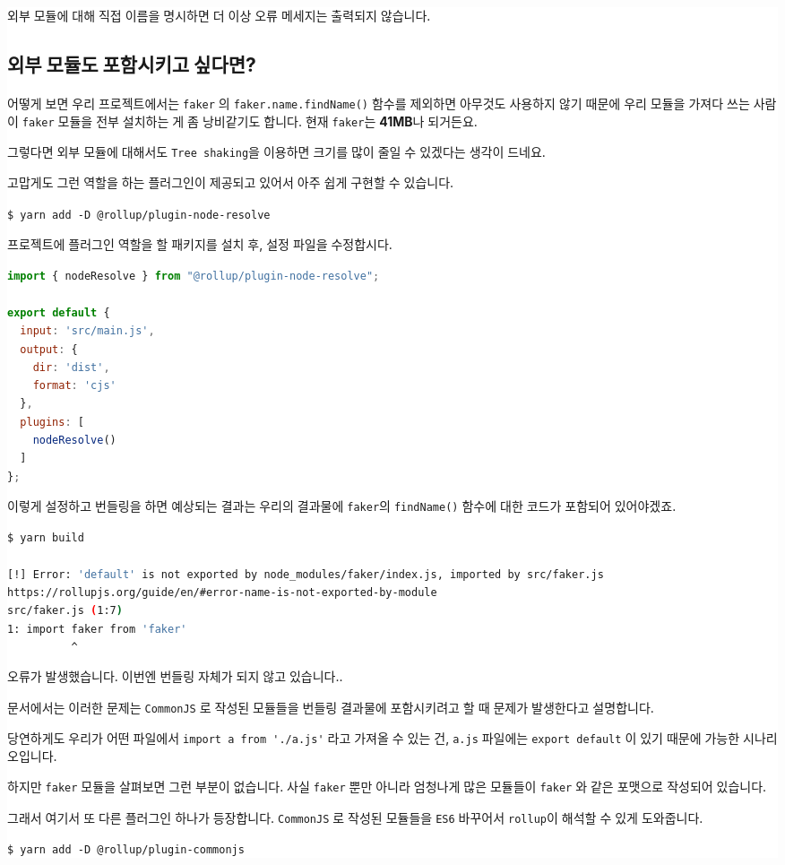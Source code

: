 외부 모듈에 대해 직접 이름을 명시하면 더 이상 오류 메세지는 출력되지 않습니다.

## 외부 모듈도 포함시키고 싶다면?

어떻게 보면 우리 프로젝트에서는 `faker` 의 `faker.name.findName()` 함수를 제외하면 아무것도 사용하지 않기 때문에 우리 모듈을 가져다 쓰는 사람이 `faker` 모듈을 전부 설치하는 게 좀 낭비같기도 합니다. 현재 `faker`는 **41MB**나 되거든요.

그렇다면 외부 모듈에 대해서도 `Tree shaking`을 이용하면 크기를 많이 줄일 수 있겠다는 생각이 드네요.

고맙게도 그런 역할을 하는 플러그인이 제공되고 있어서 아주 쉽게 구현할 수 있습니다.

```
$ yarn add -D @rollup/plugin-node-resolve
```

프로젝트에 플러그인 역할을 할 패키지를 설치 후, 설정 파일을 수정합시다.

```js [rollup.config.js]
import { nodeResolve } from "@rollup/plugin-node-resolve";

export default {
  input: 'src/main.js',
  output: {
    dir: 'dist',
    format: 'cjs'
  },
  plugins: [
    nodeResolve()
  ]
};
```

이렇게 설정하고 번들링을 하면 예상되는 결과는 우리의 결과물에 `faker`의 `findName()` 함수에 대한 코드가 포함되어 있어야겠죠.

```bash
$ yarn build

[!] Error: 'default' is not exported by node_modules/faker/index.js, imported by src/faker.js
https://rollupjs.org/guide/en/#error-name-is-not-exported-by-module
src/faker.js (1:7)
1: import faker from 'faker'
          ^
```

오류가 발생했습니다. 이번엔 번들링 자체가 되지 않고 있습니다..

문서에서는 이러한 문제는 `CommonJS` 로 작성된 모듈들을 번들링 결과물에 포함시키려고 할 때 문제가 발생한다고 설명합니다.

당연하게도 우리가 어떤 파일에서 `import a from './a.js'` 라고 가져올 수 있는 건, `a.js` 파일에는 `export default` 이 있기 때문에 가능한 시나리오입니다.

하지만 `faker` 모듈을 살펴보면 그런 부분이 없습니다. 사실 `faker` 뿐만 아니라 엄청나게 많은 모듈들이 `faker` 와 같은 포맷으로 작성되어 있습니다. 

그래서 여기서 또 다른 플러그인 하나가 등장합니다. `CommonJS` 로 작성된 모듈들을 `ES6` 바꾸어서 `rollup`이 해석할 수 있게 도와줍니다.

```
$ yarn add -D @rollup/plugin-commonjs
```

